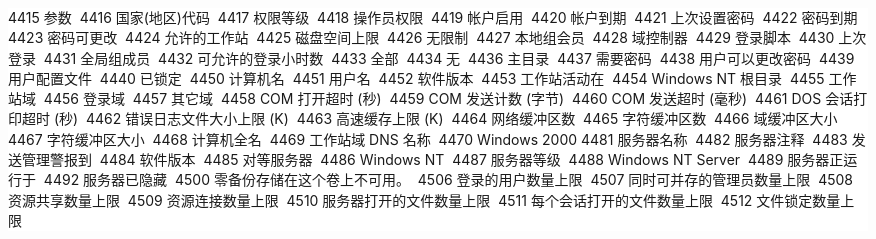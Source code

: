 4415 参数 
4416 国家(地区)代码 
4417 权限等级 
4418 操作员权限 
4419 帐户启用 
4420 帐户到期 
4421 上次设置密码 
4422 密码到期 
4423 密码可更改 
4424 允许的工作站 
4425 磁盘空间上限 
4426 无限制 
4427 本地组会员 
4428 域控制器 
4429 登录脚本 
4430 上次登录 
4431 全局组成员 
4432 可允许的登录小时数 
4433 全部 
4434 无 
4436 主目录 
4437 需要密码 
4438 用户可以更改密码 
4439 用户配置文件 
4440 已锁定 
4450 计算机名 
4451 用户名 
4452 软件版本 
4453 工作站活动在 
4454 Windows NT 根目录 
4455 工作站域 
4456 登录域 
4457 其它域 
4458 COM 打开超时 (秒) 
4459 COM 发送计数 (字节) 
4460 COM 发送超时 (毫秒) 
4461 DOS 会话打印超时 (秒) 
4462 错误日志文件大小上限 (K) 
4463 高速缓存上限 (K) 
4464 网络缓冲区数 
4465 字符缓冲区数 
4466 域缓冲区大小 
4467 字符缓冲区大小 
4468 计算机全名 
4469 工作站域 DNS 名称 
4470 Windows 2000
4481 服务器名称 
4482 服务器注释 
4483 发送管理警报到 
4484 软件版本 
4485 对等服务器 
4486 Windows NT 
4487 服务器等级 
4488 Windows NT Server 
4489 服务器正运行于 
4492 服务器已隐藏 
4500 零备份存储在这个卷上不可用。 
4506 登录的用户数量上限 
4507 同时可并存的管理员数量上限 
4508 资源共享数量上限 
4509 资源连接数量上限 
4510 服务器打开的文件数量上限 
4511 每个会话打开的文件数量上限 
4512 文件锁定数量上限 